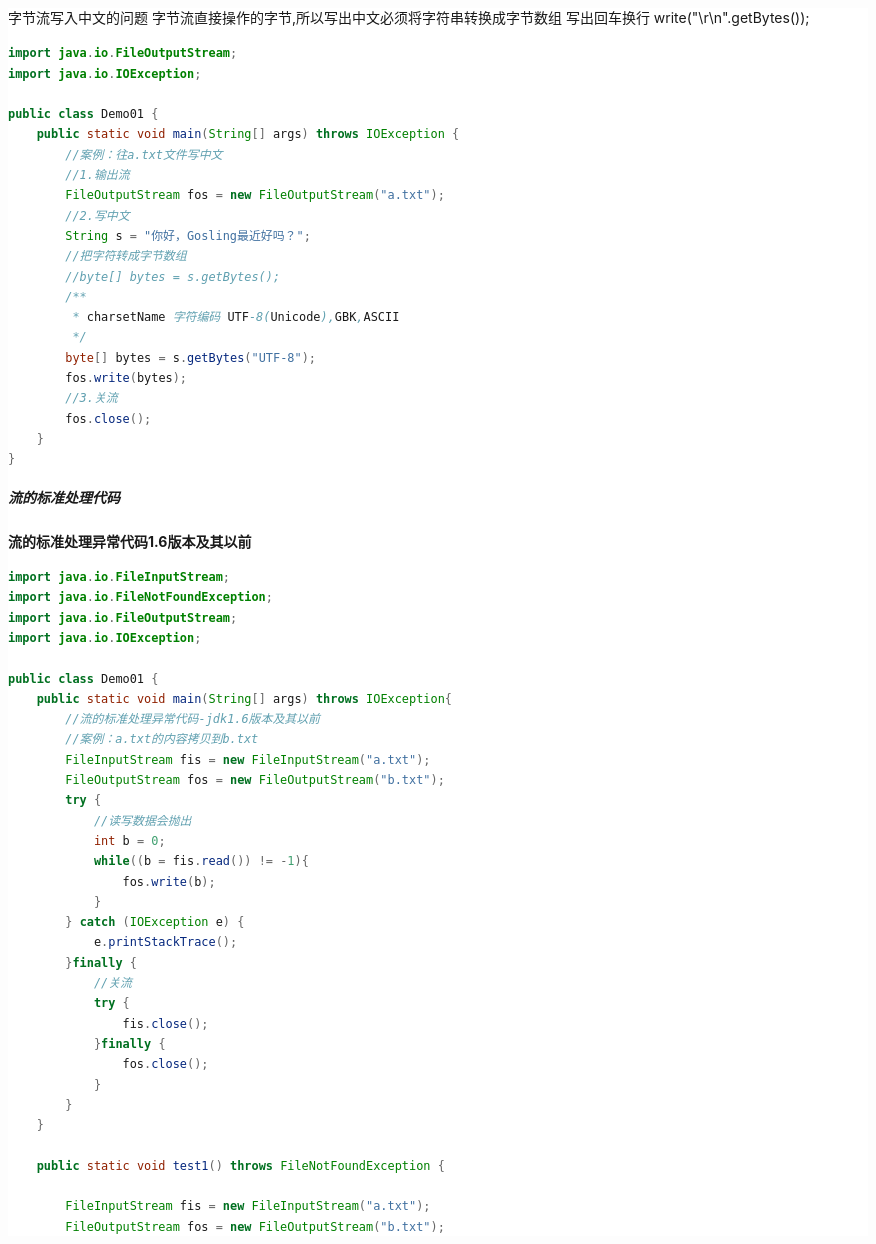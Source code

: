 字节流写入中文的问题
字节流直接操作的字节,所以写出中文必须将字符串转换成字节数组
写出回车换行 write("\r\n".getBytes());

```java
import java.io.FileOutputStream;
import java.io.IOException;

public class Demo01 {
    public static void main(String[] args) throws IOException { 
        //案例：往a.txt文件写中文
        //1.输出流
        FileOutputStream fos = new FileOutputStream("a.txt");
        //2.写中文
        String s = "你好，Gosling最近好吗？";
        //把字符转成字节数组
        //byte[] bytes = s.getBytes();
        /**
         * charsetName 字符编码 UTF-8(Unicode),GBK,ASCII
         */
        byte[] bytes = s.getBytes("UTF-8");
        fos.write(bytes);
        //3.关流
        fos.close();
    }
}
```

##### 流的标准处理代码

**流的标准处理异常代码1.6版本及其以前**

```java
import java.io.FileInputStream;
import java.io.FileNotFoundException;
import java.io.FileOutputStream;
import java.io.IOException;

public class Demo01 {
    public static void main(String[] args) throws IOException{
        //流的标准处理异常代码-jdk1.6版本及其以前
        //案例：a.txt的内容拷贝到b.txt
        FileInputStream fis = new FileInputStream("a.txt");
        FileOutputStream fos = new FileOutputStream("b.txt");
        try {
            //读写数据会抛出
            int b = 0;
            while((b = fis.read()) != -1){
                fos.write(b);
            }
        } catch (IOException e) {
            e.printStackTrace();
        }finally {
            //关流
            try {
                fis.close();
            }finally {
                fos.close();
            }
        }
    }

    public static void test1() throws FileNotFoundException {

        FileInputStream fis = new FileInputStream("a.txt");
        FileOutputStream fos = new FileOutputStream("b.txt");
```